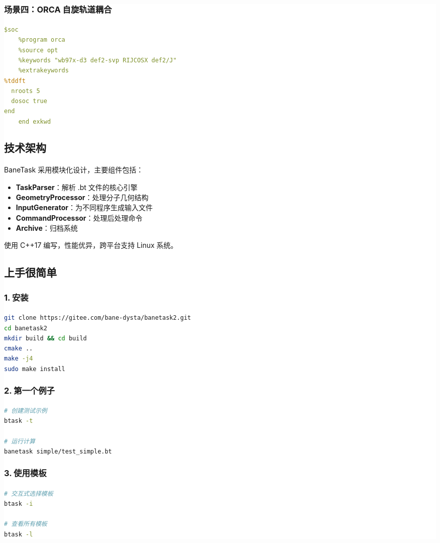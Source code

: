 ### 场景四：ORCA 自旋轨道耦合

```yaml
$soc
    %program orca
    %source opt
    %keywords "wb97x-d3 def2-svp RIJCOSX def2/J"
    %extrakeywords
%tddft
  nroots 5
  dosoc true
end
    end exkwd
```

## 技术架构

BaneTask 采用模块化设计，主要组件包括：

- **TaskParser**：解析 .bt 文件的核心引擎
- **GeometryProcessor**：处理分子几何结构
- **InputGenerator**：为不同程序生成输入文件
- **CommandProcessor**：处理后处理命令
- **Archive**：归档系统

使用 C++17 编写，性能优异，跨平台支持 Linux 系统。

## 上手很简单

### 1. 安装

```bash
git clone https://gitee.com/bane-dysta/banetask2.git
cd banetask2
mkdir build && cd build
cmake ..
make -j4
sudo make install
```

### 2. 第一个例子

```bash
# 创建测试示例
btask -t

# 运行计算
banetask simple/test_simple.bt
```

### 3. 使用模板

```bash
# 交互式选择模板
btask -i

# 查看所有模板
btask -l
```
